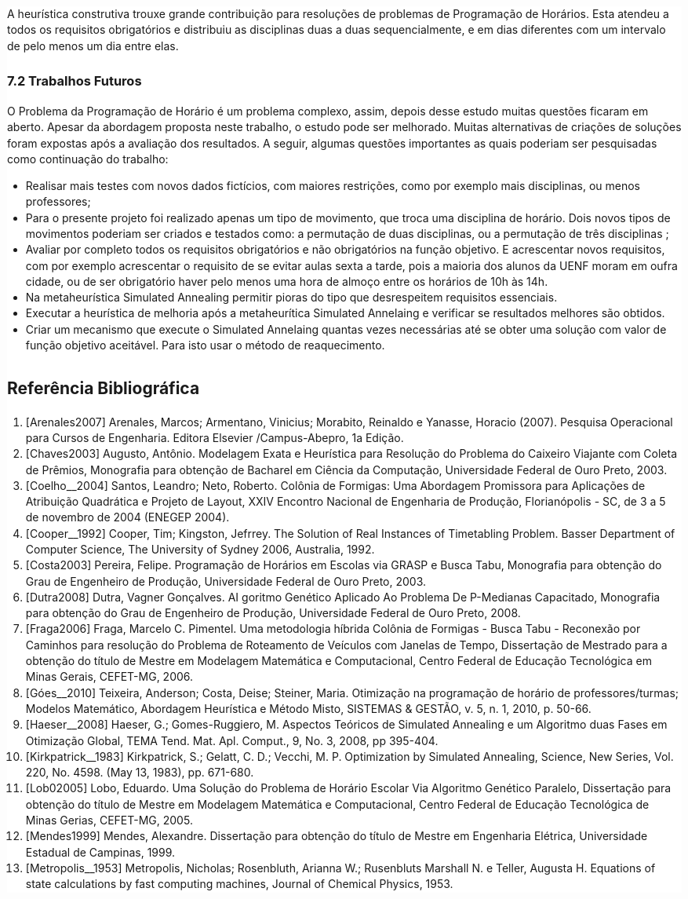 A heurística construtiva trouxe grande contribuição para resoluções de problemas de Programação de Horários. Esta atendeu a todos os requisitos obrigatórios e distribuiu as disciplinas duas a duas sequencialmente, e em dias diferentes com um intervalo de pelo menos um dia entre elas.

### 7.2 Trabalhos Futuros

O Problema da Programação de Horário é um problema complexo, assim, depois desse estudo muitas questões ficaram em aberto. Apesar da abordagem proposta neste trabalho, o estudo pode ser melhorado. Muitas alternativas de criações de soluções foram expostas após a avaliação dos resultados. A seguir, algumas questões importantes as quais poderiam ser pesquisadas como continuação do trabalho:

- Realisar mais testes com novos dados fictícios, com maiores restrições, como por exemplo mais disciplinas, ou menos professores;
- Para o presente projeto foi realizado apenas um tipo de movimento, que troca uma disciplina de horário. Dois novos tipos de movimentos poderiam ser criados e testados como: a permutação de duas disciplinas, ou a permutação de três disciplinas ;
- Avaliar por completo todos os requisitos obrigatórios e não obrigatórios na função objetivo. E acrescentar novos requisitos, com por exemplo acrescentar o requisito de se evitar aulas sexta a tarde, pois a maioria dos alunos da UENF moram em oufra cidade, ou de ser obrigatório haver pelo menos uma hora de almoço entre os horários de 10h às 14h.
- Na metaheurística Simulated Annealing permitir pioras do tipo que desrespeitem requisitos essenciais.
- Executar a heurística de melhoria após a metaheurítica Simulated Annelaing e verificar se resultados melhores são obtidos.
- Criar um mecanismo que execute o Simulated Annelaing quantas vezes necessárias até se obter uma solução com valor de função objetivo aceitável. Para isto usar o método de reaquecimento.

## Referência Bibliográfica

1. [Arenales2007] Arenales, Marcos; Armentano, Vinicius; Morabito, Reinaldo e Yanasse, Horacio (2007). Pesquisa Operacional para Cursos de Engenharia. Editora Elsevier /Campus-Abepro, 1a Edição.
2. [Chaves2003] Augusto, Antônio. Modelagem Exata e Heurística para Resolução do Problema do Caixeiro Viajante com Coleta de Prêmios, Monografia para obtenção de Bacharel em Ciência da Computação, Universidade Federal de Ouro Preto, 2003.
3. [Coelho__2004] Santos, Leandro; Neto, Roberto. Colônia de Formigas: Uma Abordagem Promissora para Aplicações de Atribuição Quadrática e Projeto de Layout, XXIV Encontro Nacional de Engenharia de Produção, Florianópolis - SC, de 3 a 5 de novembro de 2004 (ENEGEP 2004).
4. [Cooper__1992] Cooper, Tim; Kingston, Jefrrey. The Solution of Real Instances of Timetabling Problem. Basser Department of Computer Science, The University of Sydney 2006, Australia, 1992. 
5. [Costa2003] Pereira, Felipe. Programação de Horários em Escolas via GRASP e Busca Tabu, Monografia para obtenção do Grau de Engenheiro de Produção, Universidade Federal de Ouro Preto, 2003.
6. [Dutra2008] Dutra, Vagner Gonçalves. AI goritmo Genético Aplicado Ao Problema De P-Medianas Capacitado, Monografia para obtenção do Grau de Engenheiro de Produção, Universidade Federal de Ouro Preto, 2008.
7. [Fraga2006] Fraga, Marcelo C. Pimentel. Uma metodologia híbrida Colônia de Formigas - Busca Tabu - Reconexão por Caminhos para resolução do Problema de Roteamento de Veículos com Janelas de Tempo, Dissertação de Mestrado para a obtenção do título de Mestre em Modelagem Matemática e Computacional, Centro Federal de Educação Tecnológica em Minas Gerais, CEFET-MG, 2006.
8. [Góes__2010] Teixeira, Anderson; Costa, Deise; Steiner, Maria. Otimização na programação de horário de professores/turmas; Modelos Matemático, Abordagem Heurística e Método Misto, SISTEMAS & GESTÃO, v. 5, n. 1, 2010, p. 50-66.
9. [Haeser__2008] Haeser, G.; Gomes-Ruggiero, M. Aspectos Teóricos de Simulated Annealing e um Algoritmo duas Fases em Otimização Global, TEMA Tend. Mat. Apl. Comput., 9, No. 3, 2008, pp 395-404.
10. [Kirkpatrick__1983] Kirkpatrick, S.; Gelatt, C. D.; Vecchi, M. P. Optimization by Simulated Annealing, Science, New Series, Vol. 220, No. 4598. (May 13, 1983), pp. 671-680.
11. [Lob02005] Lobo, Eduardo. Uma Solução do Problema de Horário Escolar Via Algoritmo Genético Paralelo, Dissertação para obtenção do título de Mestre em Modelagem Matemática e Computacional, Centro Federal de Educação Tecnológica de Minas Gerias, CEFET-MG, 2005.
12. [Mendes1999] Mendes, Alexandre. Dissertação para obtenção do título de Mestre em Engenharia Elétrica, Universidade Estadual de Campinas, 1999.
13. [Metropolis__1953] Metropolis, Nicholas; Rosenbluth, Arianna W.; Rusenbluts Marshall N. e Teller, Augusta H. Equations of state calculations by fast computing machines, Journal of Chemical Physics, 1953.